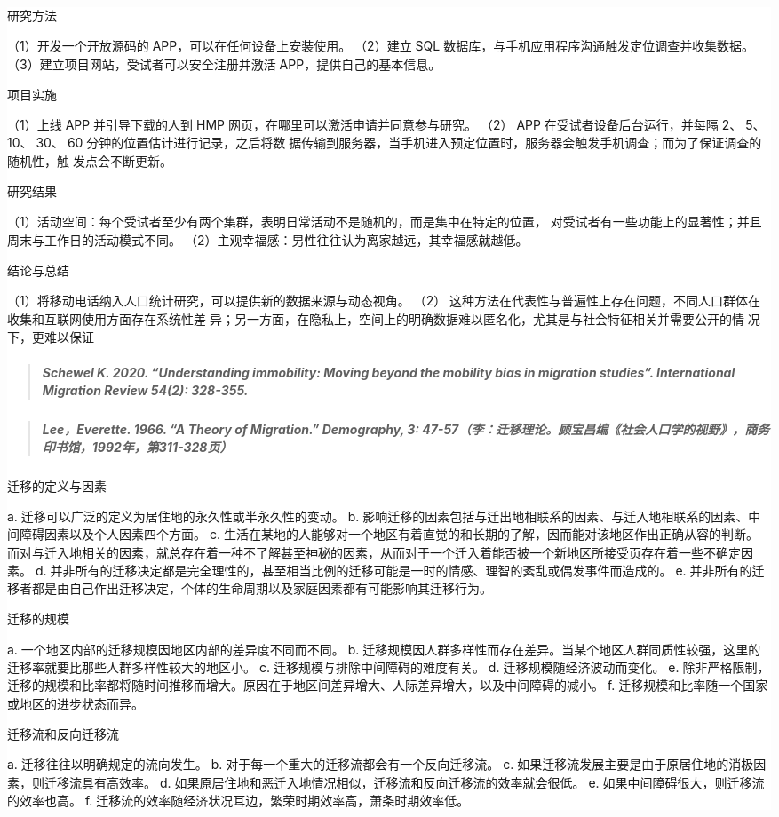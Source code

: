 研究方法

（1）开发一个开放源码的 APP，可以在任何设备上安装使用。
（2）建立 SQL 数据库，与手机应用程序沟通触发定位调查并收集数据。
（3）建立项目网站，受试者可以安全注册并激活 APP，提供自己的基本信息。

项目实施

（1）上线 APP 并引导下载的人到 HMP 网页，在哪里可以激活申请并同意参与研究。
（2） APP 在受试者设备后台运行，并每隔 2、 5、 10、 30、 60 分钟的位置估计进行记录，之后将数
据传输到服务器，当手机进入预定位置时，服务器会触发手机调查；而为了保证调查的随机性，触
发点会不断更新。

研究结果

（1）活动空间：每个受试者至少有两个集群，表明日常活动不是随机的，而是集中在特定的位置，
对受试者有一些功能上的显著性；并且周末与工作日的活动模式不同。
（2）主观幸福感：男性往往认为离家越远，其幸福感就越低。

结论与总结

（1）将移动电话纳入人口统计研究，可以提供新的数据来源与动态视角。
（2） 这种方法在代表性与普遍性上存在问题，不同人口群体在收集和互联网使用方面存在系统性差
异；另一方面，在隐私上，空间上的明确数据难以匿名化，尤其是与社会特征相关并需要公开的情
况下，更难以保证  

> ##### Schewel K. 2020. “Understanding immobility: Moving beyond the mobility bias in migration studies”. International Migration Review 54(2): 328-355.



> ##### Lee，Everette. 1966. “A Theory of Migration.” Demography, 3: 47-57（李：迁移理论。顾宝昌编《社会人口学的视野》，商务印书馆，1992年，第311-328页）

迁移的定义与因素

a. 迁移可以广泛的定义为居住地的永久性或半永久性的变动。
b. 影响迁移的因素包括与迁出地相联系的因素、与迁入地相联系的因素、中间障碍因素以及个人因素四个方面。
c. 生活在某地的人能够对一个地区有着直觉的和长期的了解，因而能对该地区作出正确从容的判断。
而对与迁入地相关的因素，就总存在着一种不了解甚至神秘的因素，从而对于一个迁入着能否被一个新地区所接受页存在着一些不确定因素。
d. 并非所有的迁移决定都是完全理性的，甚至相当比例的迁移可能是一时的情感、理智的紊乱或偶发事件而造成的。
e. 并非所有的迁移者都是由自己作出迁移决定，个体的生命周期以及家庭因素都有可能影响其迁移行为。

迁移的规模

a. 一个地区内部的迁移规模因地区内部的差异度不同而不同。
b. 迁移规模因人群多样性而存在差异。当某个地区人群同质性较强，这里的迁移率就要比那些人群多样性较大的地区小。
c. 迁移规模与排除中间障碍的难度有关。
d. 迁移规模随经济波动而变化。
e. 除非严格限制，迁移的规模和比率都将随时间推移而增大。原因在于地区间差异增大、人际差异增大，以及中间障碍的减小。
f. 迁移规模和比率随一个国家或地区的进步状态而异。

迁移流和反向迁移流

a. 迁移往往以明确规定的流向发生。
b. 对于每一个重大的迁移流都会有一个反向迁移流。
c. 如果迁移流发展主要是由于原居住地的消极因素，则迁移流具有高效率。
d. 如果原居住地和恶迁入地情况相似，迁移流和反向迁移流的效率就会很低。
e. 如果中间障碍很大，则迁移流的效率也高。
f. 迁移流的效率随经济状况耳边，繁荣时期效率高，萧条时期效率低。
